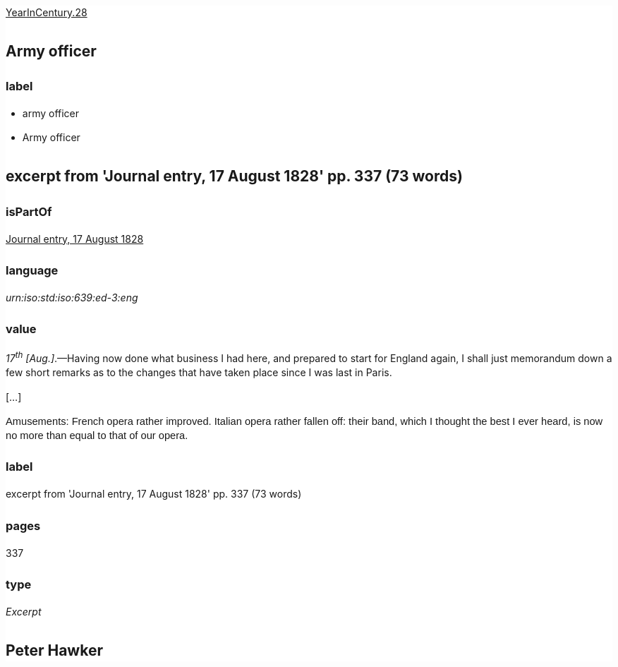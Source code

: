 
[YearInCentury.28](#YearInCentury.28)

## Army officer

### label

 - army officer

 - Army officer

## excerpt from 'Journal entry, 17 August 1828' pp. 337 (73 words)

### isPartOf


[Journal entry, 17 August 1828](#Journal-entry-17-August-1828)

### language


*urn:iso:std:iso:639:ed-3:eng*

### value


<p class="MsoNormal"><em>17<sup>th</sup> [Aug.]</em>.&mdash;Having now done what business I had here, and prepared to start for England again, I shall just memorandum down a few short remarks as to the changes that have taken place since I was last in Paris.</p>
<p class="MsoNormal">[&hellip;]</p>
<p><span style="font-size: 11.0pt; line-height: 115%; font-family: 'Calibri',sans-serif; mso-ascii-theme-font: minor-latin; mso-fareast-font-family: Calibri; mso-fareast-theme-font: minor-latin; mso-hansi-theme-font: minor-latin; mso-bidi-font-family: 'Times New Roman'; mso-bidi-theme-font: minor-bidi; mso-ansi-language: EN-GB; mso-fareast-language: EN-US; mso-bidi-language: AR-SA;">Amusements: French opera rather improved. Italian opera rather fallen off: their band, which I thought the best I ever heard, is now no more than equal to that of our opera.</span></p>

### label


excerpt from 'Journal entry, 17 August 1828' pp. 337 (73 words)

### pages


337

### type


*Excerpt*

## Peter Hawker
